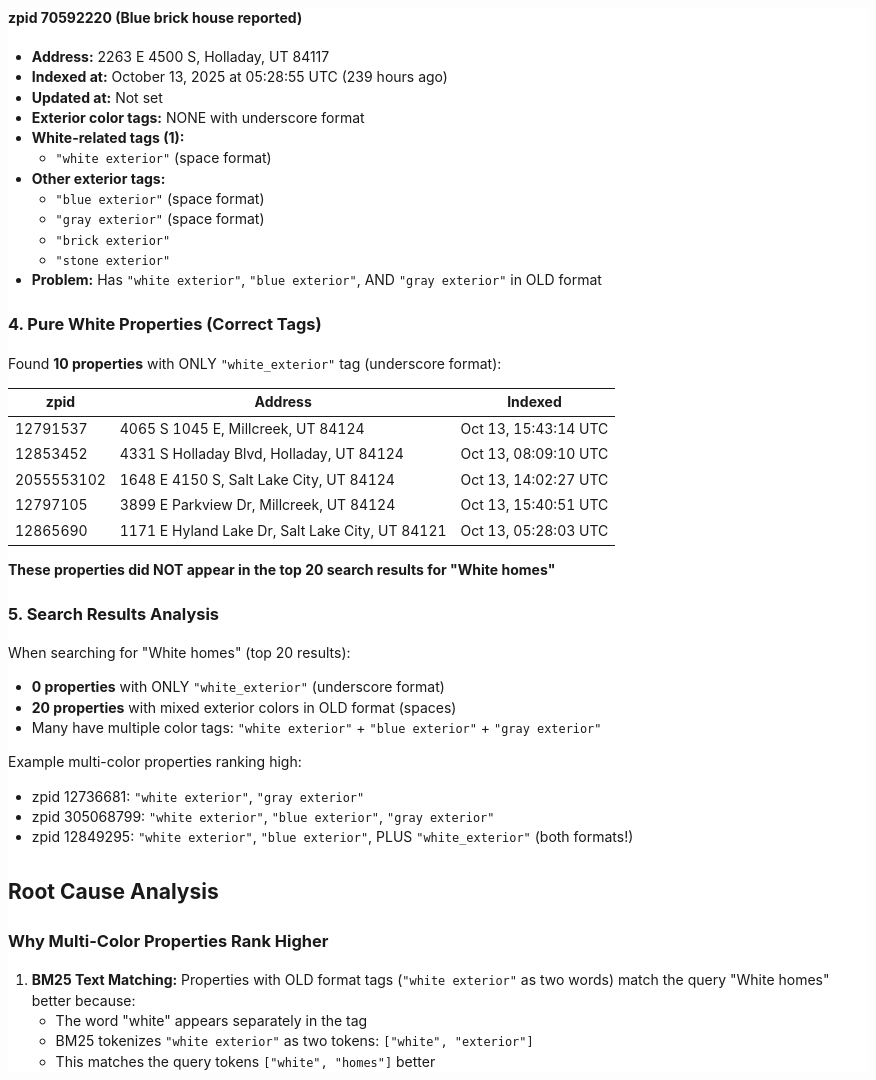 #### zpid 70592220 (Blue brick house reported)
- **Address:** 2263 E 4500 S, Holladay, UT 84117
- **Indexed at:** October 13, 2025 at 05:28:55 UTC (239 hours ago)
- **Updated at:** Not set
- **Exterior color tags:** NONE with underscore format
- **White-related tags (1):**
  - `"white exterior"` (space format)
- **Other exterior tags:**
  - `"blue exterior"` (space format)
  - `"gray exterior"` (space format)
  - `"brick exterior"`
  - `"stone exterior"`
- **Problem:** Has `"white exterior"`, `"blue exterior"`, AND `"gray exterior"` in OLD format

### 4. Pure White Properties (Correct Tags)

Found **10 properties** with ONLY `"white_exterior"` tag (underscore format):

| zpid | Address | Indexed |
|------|---------|---------|
| 12791537 | 4065 S 1045 E, Millcreek, UT 84124 | Oct 13, 15:43:14 UTC |
| 12853452 | 4331 S Holladay Blvd, Holladay, UT 84124 | Oct 13, 08:09:10 UTC |
| 2055553102 | 1648 E 4150 S, Salt Lake City, UT 84124 | Oct 13, 14:02:27 UTC |
| 12797105 | 3899 E Parkview Dr, Millcreek, UT 84124 | Oct 13, 15:40:51 UTC |
| 12865690 | 1171 E Hyland Lake Dr, Salt Lake City, UT 84121 | Oct 13, 05:28:03 UTC |

**These properties did NOT appear in the top 20 search results for "White homes"**

### 5. Search Results Analysis

When searching for "White homes" (top 20 results):
- **0 properties** with ONLY `"white_exterior"` (underscore format)
- **20 properties** with mixed exterior colors in OLD format (spaces)
- Many have multiple color tags: `"white exterior"` + `"blue exterior"` + `"gray exterior"`

Example multi-color properties ranking high:
- zpid 12736681: `"white exterior"`, `"gray exterior"`
- zpid 305068799: `"white exterior"`, `"blue exterior"`, `"gray exterior"`
- zpid 12849295: `"white exterior"`, `"blue exterior"`, PLUS `"white_exterior"` (both formats!)

## Root Cause Analysis

### Why Multi-Color Properties Rank Higher

1. **BM25 Text Matching:** Properties with OLD format tags (`"white exterior"` as two words) match the query "White homes" better because:
   - The word "white" appears separately in the tag
   - BM25 tokenizes `"white exterior"` as two tokens: `["white", "exterior"]`
   - This matches the query tokens `["white", "homes"]` better
